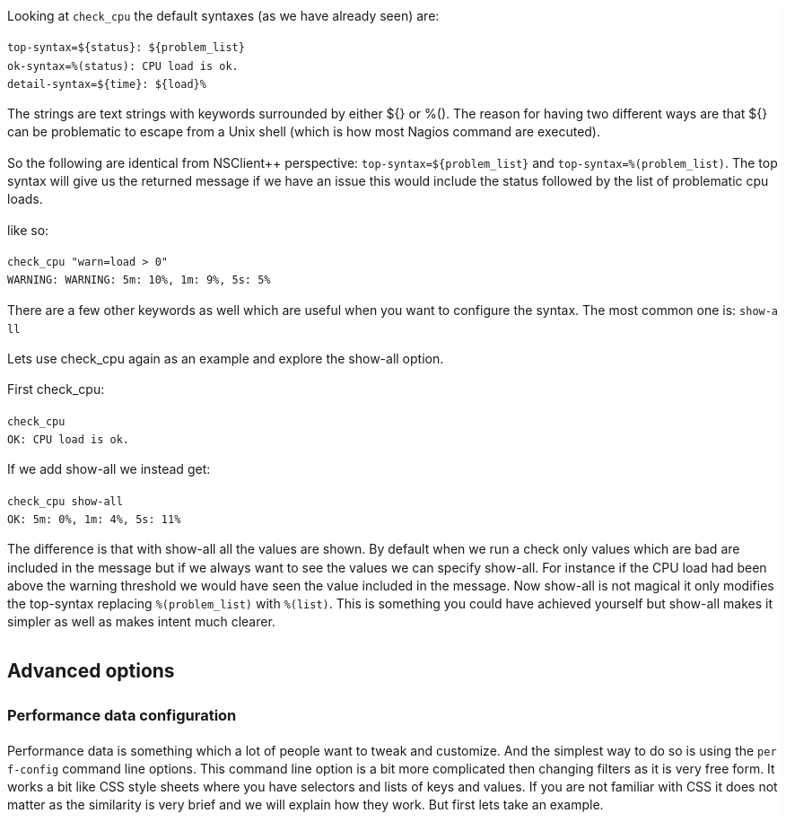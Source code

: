 Looking at `check_cpu` the default syntaxes (as we have already seen) are:
```
top-syntax=${status}: ${problem_list}
ok-syntax=%(status): CPU load is ok.
detail-syntax=${time}: ${load}%
```

The strings are text strings with keywords surrounded by either ${} or %().
The reason for having two different ways are that ${} can be problematic to escape from a Unix shell (which is how most Nagios command are executed).

So the following are identical from NSClient++ perspective: `top-syntax=${problem_list}` and `top-syntax=%(problem_list)`.
The top syntax will give us the returned message if we have an issue this would include the status followed by the list of problematic cpu loads.

like so:
```
check_cpu "warn=load > 0"
WARNING: WARNING: 5m: 10%, 1m: 9%, 5s: 5%
```

There are a few other keywords as well which are useful when you want to configure the syntax.
The most common one is: `show-all`

Lets use check_cpu again as an example and explore the show-all option.

First check_cpu:

```
check_cpu
OK: CPU load is ok.
```

If we add show-all we instead get:
```
check_cpu show-all
OK: 5m: 0%, 1m: 4%, 5s: 11%
```

The difference is that with show-all all the values are shown.
By default when we run a check only values which are bad are included in the message but if we always want to see the values we can specify show-all.
For instance if the CPU load had been above the warning threshold we would have seen the value included in the message.
Now show-all is not magical it only modifies the top-syntax replacing `%(problem_list)` with `%(list)`.
This is something you could have achieved yourself but show-all makes it simpler as well as makes intent much clearer.

## Advanced options

### Performance data configuration

Performance data is something which a lot of people want to tweak and customize.
And the simplest way to do so is using the `perf-config` command line options.
This command line option is  a bit more complicated then changing filters as it is very free form.
It works a bit like CSS style sheets where you have selectors and lists of keys and values.
If you are not familiar with CSS it does not matter as the similarity is very brief and we will explain how they work.
But first lets take an example.
